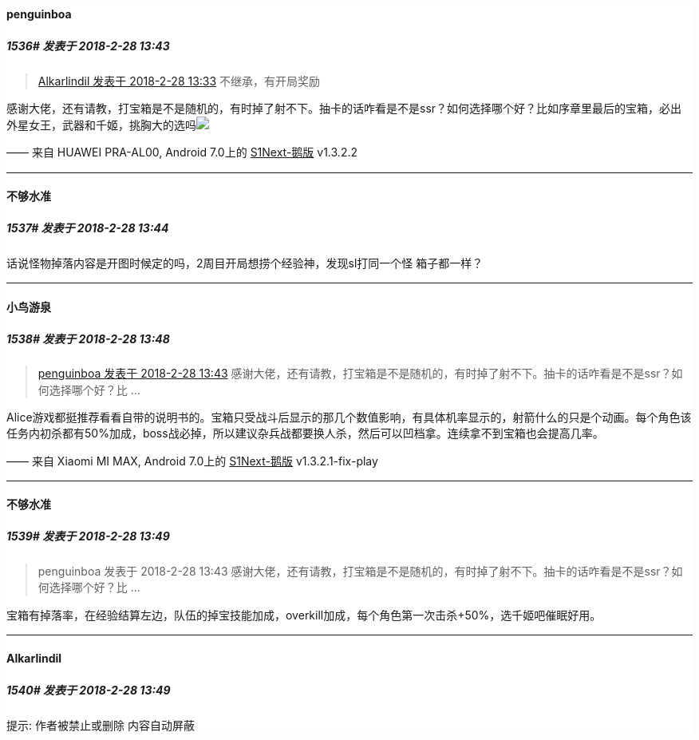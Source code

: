 ####  penguinboa  
##### 1536#       发表于 2018-2-28 13:43


<blockquote><a href="httphttps://bbs.saraba1st.com/2b/forum.php?mod=redirect&amp;goto=findpost&amp;pid=38697184&amp;ptid=1552625" target="_blank">Alkarlindil 发表于 2018-2-28 13:33</a>
不继承，有开局奖励</blockquote>
感谢大佬，还有请教，打宝箱是不是随机的，有时掉了射不下。抽卡的话咋看是不是ssr？如何选择哪个好？比如序章里最后的宝箱，必出外星女王，武器和千姬，挑胸大的选吗<img src="https://static.saraba1st.com/image/smiley/face2017/001.png" referrerpolicy="no-referrer">

—— 来自 HUAWEI PRA-AL00, Android 7.0上的 [S1Next-鹅版](https://github.com/ykrank/S1-Next/releases) v1.3.2.2


-----

####  不够水准  
##### 1537#       发表于 2018-2-28 13:44


话说怪物掉落内容是开图时候定的吗，2周目开局想捞个经验神，发现sl打同一个怪 箱子都一样？


-----

####  小鸟游泉  
##### 1538#       发表于 2018-2-28 13:48


<blockquote><a href="httphttps://bbs.saraba1st.com/2b/forum.php?mod=redirect&amp;goto=findpost&amp;pid=38697290&amp;ptid=1552625" target="_blank">penguinboa 发表于 2018-2-28 13:43</a>
感谢大佬，还有请教，打宝箱是不是随机的，有时掉了射不下。抽卡的话咋看是不是ssr？如何选择哪个好？比 ...</blockquote>
Alice游戏都挺推荐看看自带的说明书的。宝箱只受战斗后显示的那几个数值影响，有具体机率显示的，射箭什么的只是个动画。每个角色该任务内初杀都有50%加成，boss战必掉，所以建议杂兵战都要换人杀，然后可以凹档拿。连续拿不到宝箱也会提高几率。

—— 来自 Xiaomi MI MAX, Android 7.0上的 [S1Next-鹅版](https://github.com/ykrank/S1-Next/releases) v1.3.2.1-fix-play


-----

####  不够水准  
##### 1539#       发表于 2018-2-28 13:49


<blockquote>penguinboa 发表于 2018-2-28 13:43
感谢大佬，还有请教，打宝箱是不是随机的，有时掉了射不下。抽卡的话咋看是不是ssr？如何选择哪个好？比 ...</blockquote>
宝箱有掉落率，在经验结算左边，队伍的掉宝技能加成，overkill加成，每个角色第一次击杀+50%，选千姬吧催眠好用。


-----

####  Alkarlindil  
##### 1540#       发表于 2018-2-28 13:49

提示: 作者被禁止或删除 内容自动屏蔽

